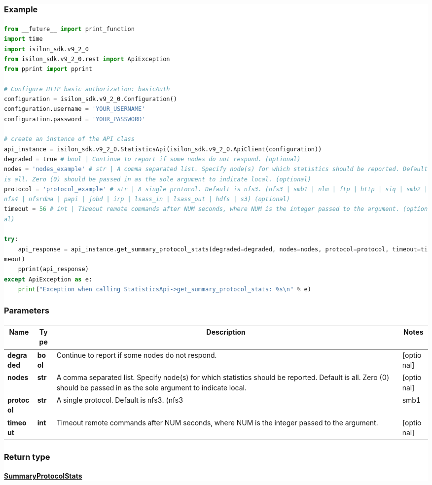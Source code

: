 



### Example
```python
from __future__ import print_function
import time
import isilon_sdk.v9_2_0
from isilon_sdk.v9_2_0.rest import ApiException
from pprint import pprint

# Configure HTTP basic authorization: basicAuth
configuration = isilon_sdk.v9_2_0.Configuration()
configuration.username = 'YOUR_USERNAME'
configuration.password = 'YOUR_PASSWORD'

# create an instance of the API class
api_instance = isilon_sdk.v9_2_0.StatisticsApi(isilon_sdk.v9_2_0.ApiClient(configuration))
degraded = true # bool | Continue to report if some nodes do not respond. (optional)
nodes = 'nodes_example' # str | A comma separated list. Specify node(s) for which statistics should be reported. Default is all. Zero (0) should be passed in as the sole argument to indicate local. (optional)
protocol = 'protocol_example' # str | A single protocol. Default is nfs3. (nfs3 | smb1 | nlm | ftp | http | siq | smb2 | nfs4 | nfsrdma | papi | jobd | irp | lsass_in | lsass_out | hdfs | s3) (optional)
timeout = 56 # int | Timeout remote commands after NUM seconds, where NUM is the integer passed to the argument. (optional)

try:
    api_response = api_instance.get_summary_protocol_stats(degraded=degraded, nodes=nodes, protocol=protocol, timeout=timeout)
    pprint(api_response)
except ApiException as e:
    print("Exception when calling StatisticsApi->get_summary_protocol_stats: %s\n" % e)
```

### Parameters

Name | Type | Description  | Notes
------------- | ------------- | ------------- | -------------
 **degraded** | **bool**| Continue to report if some nodes do not respond. | [optional] 
 **nodes** | **str**| A comma separated list. Specify node(s) for which statistics should be reported. Default is all. Zero (0) should be passed in as the sole argument to indicate local. | [optional] 
 **protocol** | **str**| A single protocol. Default is nfs3. (nfs3 | smb1 | nlm | ftp | http | siq | smb2 | nfs4 | nfsrdma | papi | jobd | irp | lsass_in | lsass_out | hdfs | s3) | [optional] 
 **timeout** | **int**| Timeout remote commands after NUM seconds, where NUM is the integer passed to the argument. | [optional] 

### Return type

[**SummaryProtocolStats**](SummaryProtocolStats.md)
